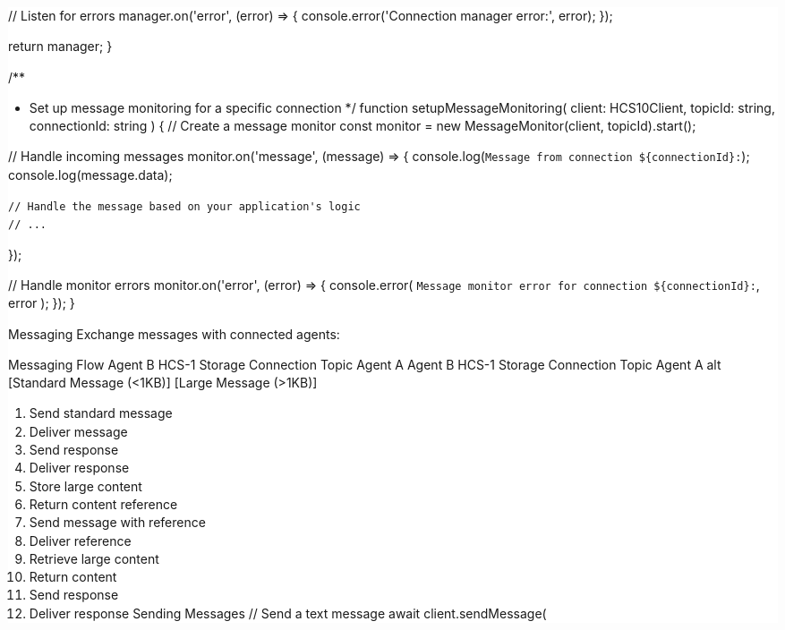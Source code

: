   // Listen for errors
  manager.on('error', (error) => {
    console.error('Connection manager error:', error);
  });

  return manager;
}

/**
 * Set up message monitoring for a specific connection
 */
function setupMessageMonitoring(
  client: HCS10Client,
  topicId: string,
  connectionId: string
) {
  // Create a message monitor
  const monitor = new MessageMonitor(client, topicId).start();

  // Handle incoming messages
  monitor.on('message', (message) => {
    console.log(`Message from connection ${connectionId}:`);
    console.log(message.data);

    // Handle the message based on your application's logic
    // ...
  });

  // Handle monitor errors
  monitor.on('error', (error) => {
    console.error(
      `Message monitor error for connection ${connectionId}:`,
      error
    );
  });
}

Messaging
Exchange messages with connected agents:

Messaging Flow
Agent B
HCS-1 Storage
Connection Topic
Agent A
Agent B
HCS-1 Storage
Connection Topic
Agent A
alt
[Standard Message (<1KB)]
[Large Message (>1KB)]
1. Send standard message
2. Deliver message
3. Send response
4. Deliver response
1. Store large content
2. Return content reference
3. Send message with reference
4. Deliver reference
5. Retrieve large content
6. Return content
7. Send response
8. Deliver response
Sending Messages
// Send a text message
await client.sendMessage(